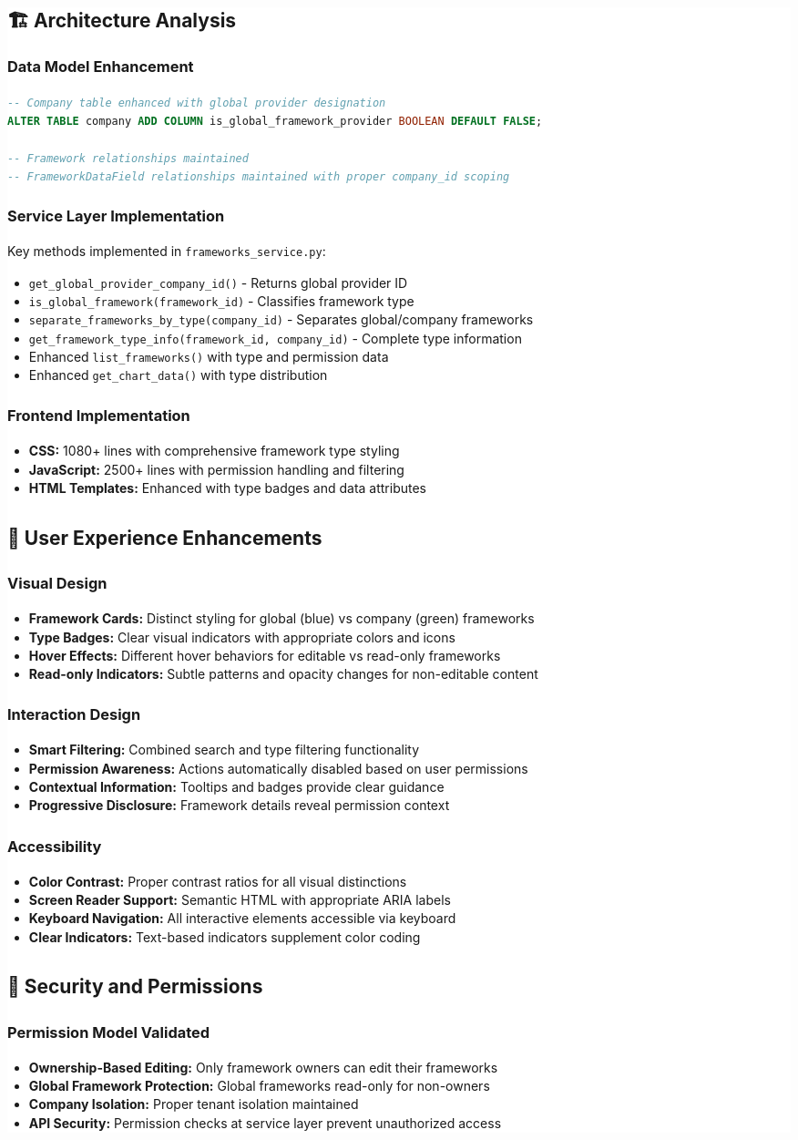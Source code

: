 ## 🏗️ Architecture Analysis

### Data Model Enhancement
```sql
-- Company table enhanced with global provider designation
ALTER TABLE company ADD COLUMN is_global_framework_provider BOOLEAN DEFAULT FALSE;

-- Framework relationships maintained
-- FrameworkDataField relationships maintained with proper company_id scoping
```

### Service Layer Implementation
Key methods implemented in `frameworks_service.py`:
- `get_global_provider_company_id()` - Returns global provider ID
- `is_global_framework(framework_id)` - Classifies framework type
- `separate_frameworks_by_type(company_id)` - Separates global/company frameworks
- `get_framework_type_info(framework_id, company_id)` - Complete type information
- Enhanced `list_frameworks()` with type and permission data
- Enhanced `get_chart_data()` with type distribution

### Frontend Implementation
- **CSS:** 1080+ lines with comprehensive framework type styling
- **JavaScript:** 2500+ lines with permission handling and filtering
- **HTML Templates:** Enhanced with type badges and data attributes

## 🎨 User Experience Enhancements

### Visual Design
- **Framework Cards:** Distinct styling for global (blue) vs company (green) frameworks
- **Type Badges:** Clear visual indicators with appropriate colors and icons
- **Hover Effects:** Different hover behaviors for editable vs read-only frameworks
- **Read-only Indicators:** Subtle patterns and opacity changes for non-editable content

### Interaction Design
- **Smart Filtering:** Combined search and type filtering functionality
- **Permission Awareness:** Actions automatically disabled based on user permissions
- **Contextual Information:** Tooltips and badges provide clear guidance
- **Progressive Disclosure:** Framework details reveal permission context

### Accessibility
- **Color Contrast:** Proper contrast ratios for all visual distinctions
- **Screen Reader Support:** Semantic HTML with appropriate ARIA labels
- **Keyboard Navigation:** All interactive elements accessible via keyboard
- **Clear Indicators:** Text-based indicators supplement color coding

## 🔐 Security and Permissions

### Permission Model Validated
- **Ownership-Based Editing:** Only framework owners can edit their frameworks
- **Global Framework Protection:** Global frameworks read-only for non-owners
- **Company Isolation:** Proper tenant isolation maintained
- **API Security:** Permission checks at service layer prevent unauthorized access
